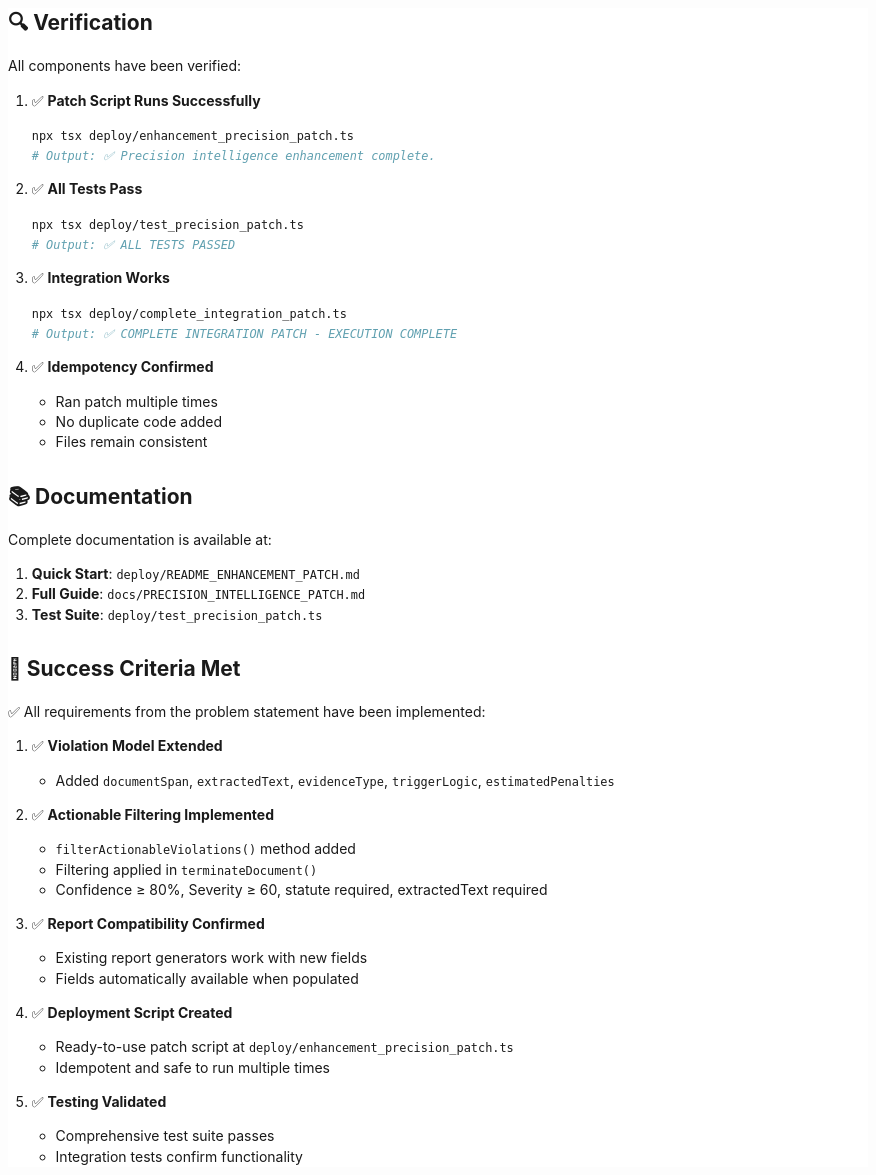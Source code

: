 ## 🔍 Verification

All components have been verified:

1. ✅ **Patch Script Runs Successfully**
   ```bash
   npx tsx deploy/enhancement_precision_patch.ts
   # Output: ✅ Precision intelligence enhancement complete.
   ```

2. ✅ **All Tests Pass**
   ```bash
   npx tsx deploy/test_precision_patch.ts
   # Output: ✅ ALL TESTS PASSED
   ```

3. ✅ **Integration Works**
   ```bash
   npx tsx deploy/complete_integration_patch.ts
   # Output: ✅ COMPLETE INTEGRATION PATCH - EXECUTION COMPLETE
   ```

4. ✅ **Idempotency Confirmed**
   - Ran patch multiple times
   - No duplicate code added
   - Files remain consistent

## 📚 Documentation

Complete documentation is available at:

1. **Quick Start**: `deploy/README_ENHANCEMENT_PATCH.md`
2. **Full Guide**: `docs/PRECISION_INTELLIGENCE_PATCH.md`
3. **Test Suite**: `deploy/test_precision_patch.ts`

## 🎯 Success Criteria Met

✅ All requirements from the problem statement have been implemented:

1. ✅ **Violation Model Extended**
   - Added `documentSpan`, `extractedText`, `evidenceType`, `triggerLogic`, `estimatedPenalties`

2. ✅ **Actionable Filtering Implemented**
   - `filterActionableViolations()` method added
   - Filtering applied in `terminateDocument()`
   - Confidence ≥ 80%, Severity ≥ 60, statute required, extractedText required

3. ✅ **Report Compatibility Confirmed**
   - Existing report generators work with new fields
   - Fields automatically available when populated

4. ✅ **Deployment Script Created**
   - Ready-to-use patch script at `deploy/enhancement_precision_patch.ts`
   - Idempotent and safe to run multiple times

5. ✅ **Testing Validated**
   - Comprehensive test suite passes
   - Integration tests confirm functionality
